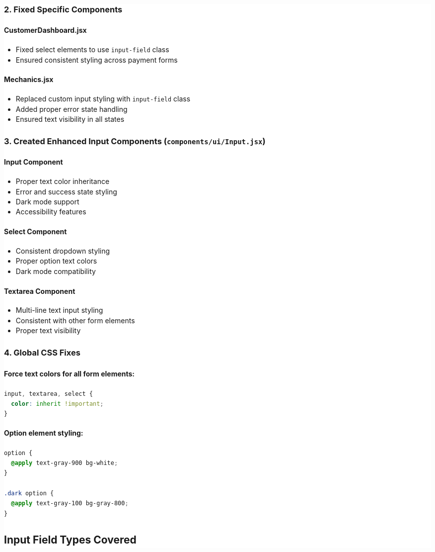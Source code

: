 ### 2. Fixed Specific Components

#### CustomerDashboard.jsx
- Fixed select elements to use `input-field` class
- Ensured consistent styling across payment forms

#### Mechanics.jsx
- Replaced custom input styling with `input-field` class
- Added proper error state handling
- Ensured text visibility in all states

### 3. Created Enhanced Input Components (`components/ui/Input.jsx`)

#### Input Component
- Proper text color inheritance
- Error and success state styling
- Dark mode support
- Accessibility features

#### Select Component
- Consistent dropdown styling
- Proper option text colors
- Dark mode compatibility

#### Textarea Component
- Multi-line text input styling
- Consistent with other form elements
- Proper text visibility

### 4. Global CSS Fixes

#### Force text colors for all form elements:
```css
input, textarea, select {
  color: inherit !important;
}
```

#### Option element styling:
```css
option {
  @apply text-gray-900 bg-white;
}

.dark option {
  @apply text-gray-100 bg-gray-800;
}
```

## Input Field Types Covered
